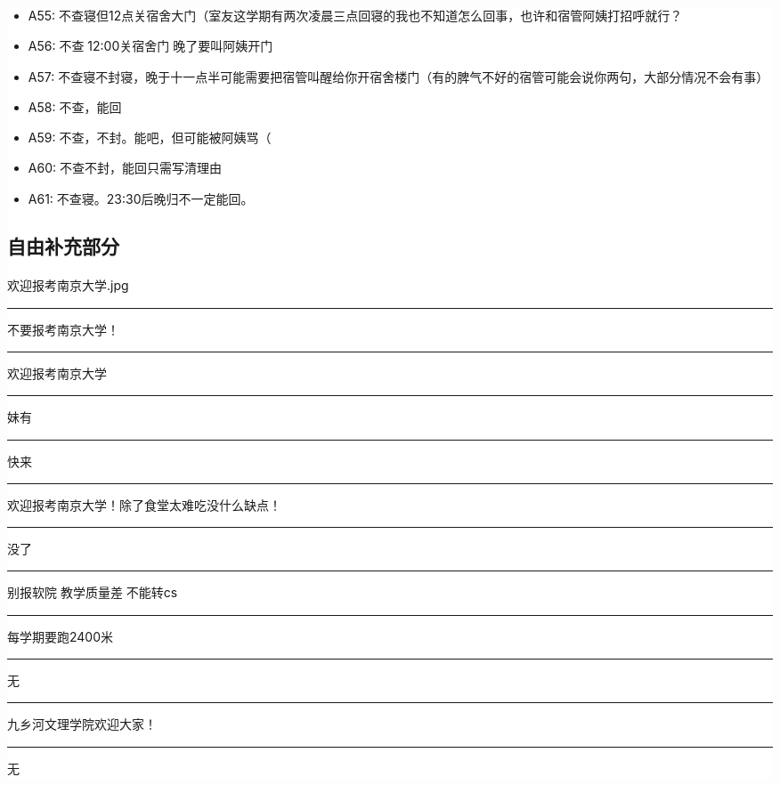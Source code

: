 - A55: 不查寝但12点关宿舍大门（室友这学期有两次凌晨三点回寝的我也不知道怎么回事，也许和宿管阿姨打招呼就行？

- A56: 不查 12:00关宿舍门 晚了要叫阿姨开门

- A57: 不查寝不封寝，晚于十一点半可能需要把宿管叫醒给你开宿舍楼门（有的脾气不好的宿管可能会说你两句，大部分情况不会有事）

- A58: 不查，能回

- A59: 不查，不封。能吧，但可能被阿姨骂（

- A60: 不查不封，能回只需写清理由

- A61: 不查寝。23:30后晚归不一定能回。

## 自由补充部分

欢迎报考南京大学.jpg

***

不要报考南京大学！

***

欢迎报考南京大学

***

妹有

***

快来

***

欢迎报考南京大学！除了食堂太难吃没什么缺点！

***

没了

***

别报软院 教学质量差 不能转cs

***

每学期要跑2400米

***

无

***

九乡河文理学院欢迎大家！

***

无
